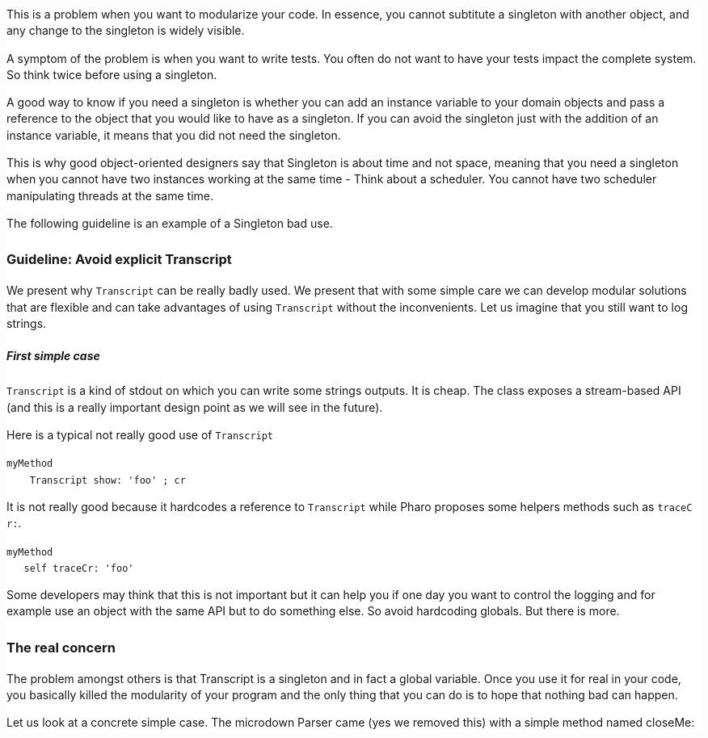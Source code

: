 This is a problem when you want to modularize your code. In essence, you cannot subtitute a singleton with another object, and any change to the singleton is widely visible.

A symptom of the problem is when you want to write tests. You often do not want to have your tests impact the complete system. So think twice before using a singleton. 

A good way to know if you need a singleton is whether you can add an instance variable to your domain objects and pass a reference to the object that you would like to have as a singleton. If you can avoid the singleton just with the addition of an instance variable, it means that you did not need the singleton. 

This is why good object-oriented designers say that Singleton is about time and not space, meaning that you need a singleton when you cannot have two instances working at the same time - Think about a scheduler. You cannot have two scheduler manipulating threads at the same time.

The following guideline is an example of a Singleton bad use. 

### Guideline: Avoid explicit Transcript 


We present why `Transcript` can be really badly used. We present that with some simple care we can develop modular solutions that are flexible and can take advantages of using `Transcript` without the inconvenients. Let us imagine that you still want to log strings.

##### First simple case


`Transcript` is a kind of stdout on which you can write some strings outputs. It is cheap. The class exposes a stream-based API \(and this is a really important design point as we will see in the future\).

Here is a typical not really good use of `Transcript`

```
myMethod
    Transcript show: 'foo' ; cr  
```


It is not really good because it hardcodes a reference to `Transcript` while Pharo proposes some helpers methods such as `traceCr:`.

```
myMethod
   self traceCr: 'foo'
```


Some developers may think that this is not important but it can help you if one day you want to control the logging and for example use an object with the same API but to do something else. So avoid hardcoding globals. But there is more. 

### The real concern


The problem amongst others is that Transcript is a singleton and in fact a global variable. Once you use it for real in your code, you basically killed the modularity of your program and the only thing that you can do is to hope that nothing bad can happen.

Let us look at a concrete simple case. The microdown Parser came \(yes we removed this\) with a simple method named closeMe:
